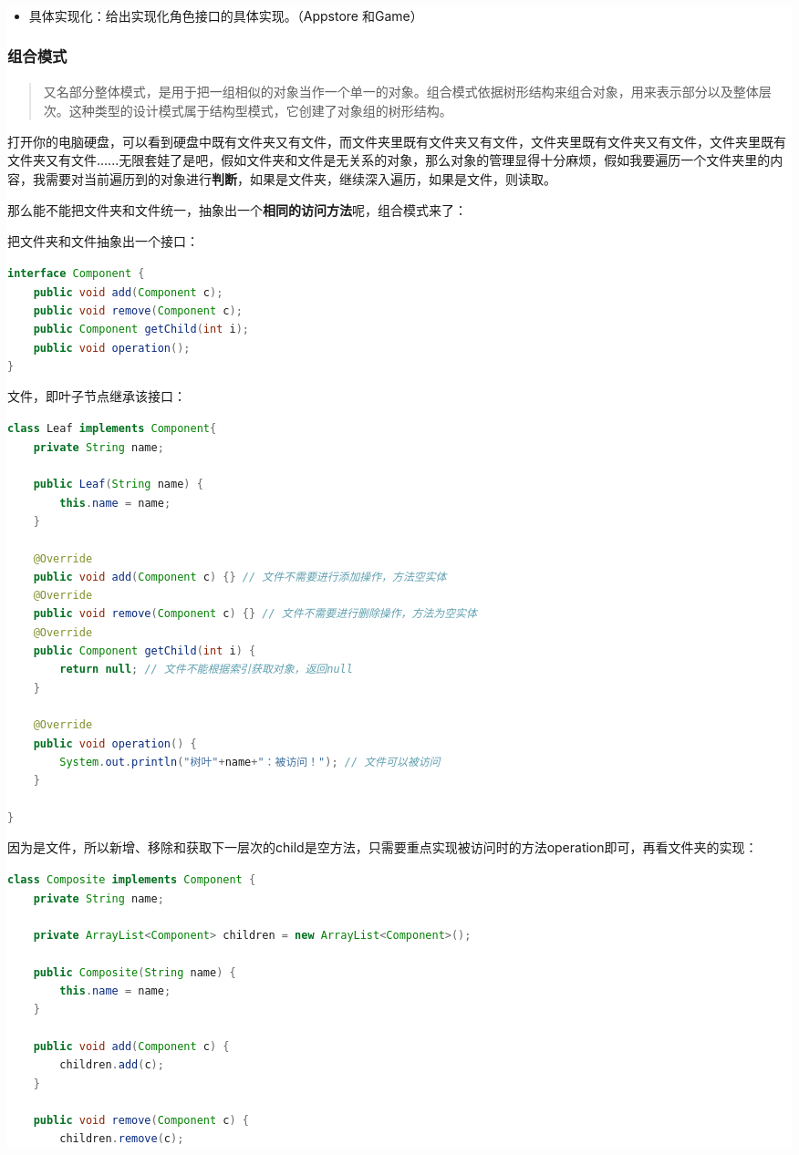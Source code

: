 - 具体实现化：给出实现化角色接口的具体实现。（Appstore 和Game）

  

### 组合模式

> 又名部分整体模式，是用于把一组相似的对象当作一个单一的对象。组合模式依据树形结构来组合对象，用来表示部分以及整体层次。这种类型的设计模式属于结构型模式，它创建了对象组的树形结构。

打开你的电脑硬盘，可以看到硬盘中既有文件夹又有文件，而文件夹里既有文件夹又有文件，文件夹里既有文件夹又有文件，文件夹里既有文件夹又有文件......无限套娃了是吧，假如文件夹和文件是无关系的对象，那么对象的管理显得十分麻烦，假如我要遍历一个文件夹里的内容，我需要对当前遍历到的对象进行**判断**，如果是文件夹，继续深入遍历，如果是文件，则读取。

那么能不能把文件夹和文件统一，抽象出一个**相同的访问方法**呢，组合模式来了：

把文件夹和文件抽象出一个接口：

```Java
interface Component {
    public void add(Component c);
    public void remove(Component c);
    public Component getChild(int i);
    public void operation();
}
```

文件，即叶子节点继承该接口：

```Java
class Leaf implements Component{
    private String name;
    
    public Leaf(String name) {
        this.name = name;
    }
    
    @Override
    public void add(Component c) {} // 文件不需要进行添加操作，方法空实体
    @Override
    public void remove(Component c) {} // 文件不需要进行删除操作，方法为空实体
    @Override
    public Component getChild(int i) {
        return null; // 文件不能根据索引获取对象，返回null
    }
    
    @Override
    public void operation() {
        System.out.println("树叶"+name+"：被访问！"); // 文件可以被访问
    }

}
```

因为是文件，所以新增、移除和获取下一层次的child是空方法，只需要重点实现被访问时的方法operation即可，再看文件夹的实现：

```Java
class Composite implements Component {
    private String name;
    
    private ArrayList<Component> children = new ArrayList<Component>();
    
    public Composite(String name) {
        this.name = name;
    }
    
    public void add(Component c) {
        children.add(c);
    }
    
    public void remove(Component c) {
        children.remove(c);
```